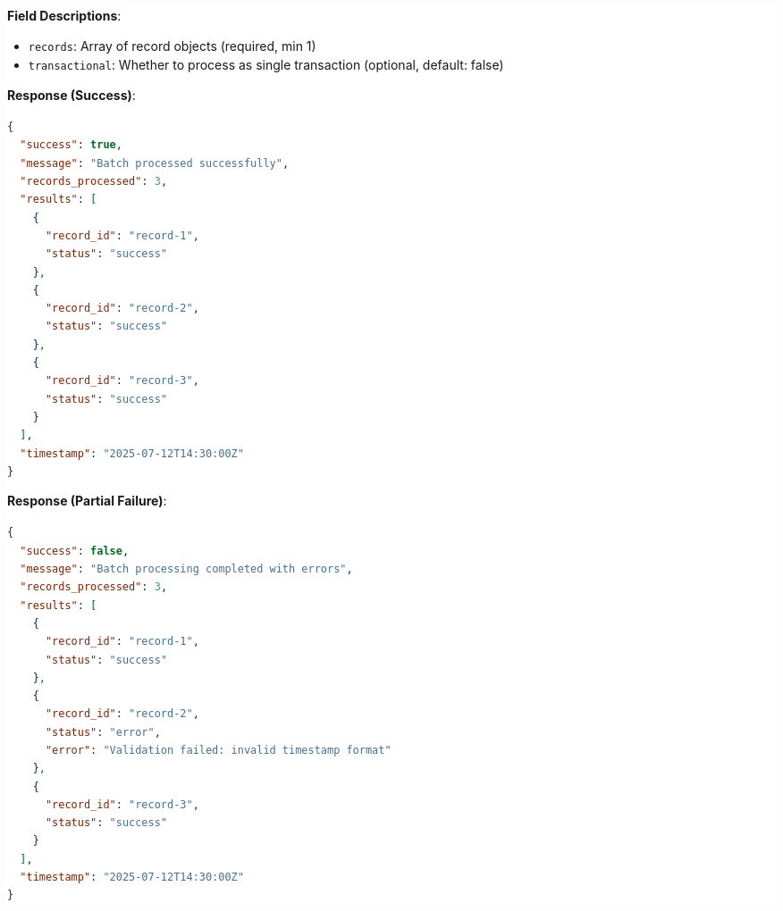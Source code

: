 **Field Descriptions**:
- `records`: Array of record objects (required, min 1)
- `transactional`: Whether to process as single transaction (optional, default: false)

**Response (Success)**:
```json
{
  "success": true,
  "message": "Batch processed successfully",
  "records_processed": 3,
  "results": [
    {
      "record_id": "record-1",
      "status": "success"
    },
    {
      "record_id": "record-2", 
      "status": "success"
    },
    {
      "record_id": "record-3",
      "status": "success"
    }
  ],
  "timestamp": "2025-07-12T14:30:00Z"
}
```

**Response (Partial Failure)**:
```json
{
  "success": false,
  "message": "Batch processing completed with errors",
  "records_processed": 3,
  "results": [
    {
      "record_id": "record-1",
      "status": "success"
    },
    {
      "record_id": "record-2",
      "status": "error",
      "error": "Validation failed: invalid timestamp format"
    },
    {
      "record_id": "record-3", 
      "status": "success"
    }
  ],
  "timestamp": "2025-07-12T14:30:00Z"
}
```
